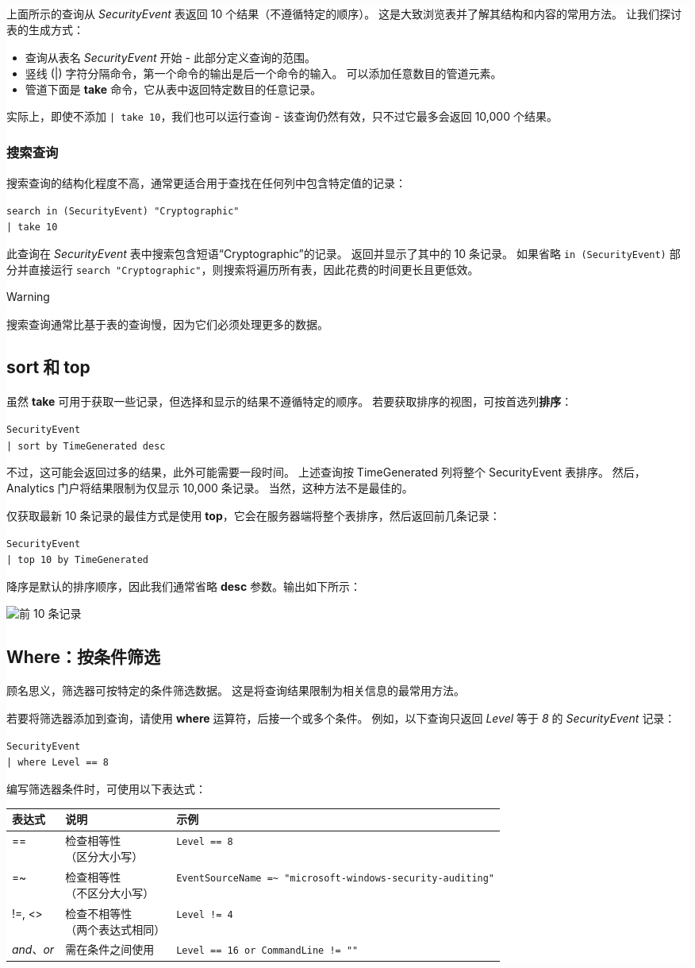 上面所示的查询从 *SecurityEvent* 表返回 10 个结果（不遵循特定的顺序）。 这是大致浏览表并了解其结构和内容的常用方法。 让我们探讨表的生成方式：

* 查询从表名 *SecurityEvent* 开始 - 此部分定义查询的范围。
* 竖线 (|) 字符分隔命令，第一个命令的输出是后一个命令的输入。 可以添加任意数目的管道元素。
* 管道下面是 **take** 命令，它从表中返回特定数目的任意记录。

实际上，即使不添加 `| take 10`，我们也可以运行查询 - 该查询仍然有效，只不过它最多会返回 10,000 个结果。

### <a name="search-queries"></a>搜索查询
搜索查询的结构化程度不高，通常更适合用于查找在任何列中包含特定值的记录：

```Kusto
search in (SecurityEvent) "Cryptographic"
| take 10
```

此查询在 *SecurityEvent* 表中搜索包含短语“Cryptographic”的记录。 返回并显示了其中的 10 条记录。 如果省略 `in (SecurityEvent)` 部分并直接运行 `search "Cryptographic"`，则搜索将遍历所有表，因此花费的时间更长且更低效。 

> [!WARNING]
> 搜索查询通常比基于表的查询慢，因为它们必须处理更多的数据。 

## <a name="sort-and-top"></a>sort 和 top
虽然 **take** 可用于获取一些记录，但选择和显示的结果不遵循特定的顺序。 若要获取排序的视图，可按首选列**排序**：

```Kusto
SecurityEvent   
| sort by TimeGenerated desc
```

不过，这可能会返回过多的结果，此外可能需要一段时间。 上述查询按 TimeGenerated 列将整个 SecurityEvent 表排序。  然后，Analytics 门户将结果限制为仅显示 10,000 条记录。 当然，这种方法不是最佳的。

仅获取最新 10 条记录的最佳方式是使用 **top**，它会在服务器端将整个表排序，然后返回前几条记录：

```Kusto
SecurityEvent
| top 10 by TimeGenerated
```

降序是默认的排序顺序，因此我们通常省略 **desc** 参数。输出如下所示：

![前 10 条记录](media/get-started-queries/top10.png)


## <a name="where-filtering-on-a-condition"></a>Where：按条件筛选
顾名思义，筛选器可按特定的条件筛选数据。 这是将查询结果限制为相关信息的最常用方法。

若要将筛选器添加到查询，请使用 **where** 运算符，后接一个或多个条件。 例如，以下查询只返回 _Level_ 等于 _8_ 的 *SecurityEvent* 记录：

```Kusto
SecurityEvent
| where Level == 8
```

编写筛选器条件时，可使用以下表达式：

| 表达式 | 说明 | 示例 |
|:---|:---|:---|
| == | 检查相等性<br>（区分大小写） | `Level == 8` |
| =~ | 检查相等性<br>（不区分大小写） | `EventSourceName =~ "microsoft-windows-security-auditing"` |
| !=, <> | 检查不相等性<br>（两个表达式相同） | `Level != 4` |
| *and*、*or* | 需在条件之间使用| `Level == 16 or CommandLine != ""` |
